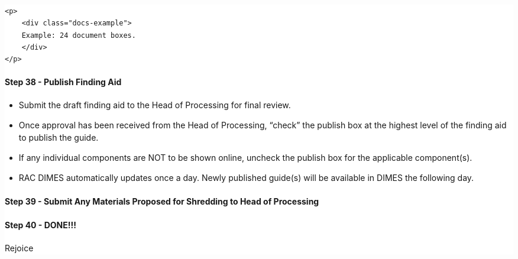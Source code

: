     <p>
        <div class="docs-example">
        Example: 24 document boxes.
        </div>
    </p>

#### Step 38 - Publish Finding Aid

-   Submit the draft finding aid to the Head of Processing for final
    review.

-   Once approval has been received from the Head of Processing, “check”
    the publish box at the highest level of the finding aid to publish
    the guide.

-   If any individual components are NOT to be shown online, uncheck the
    publish box for the applicable component(s).

-   RAC DIMES automatically updates once a day. Newly published guide(s)
    will be available in DIMES the following day.

#### Step 39 - Submit Any Materials Proposed for Shredding to Head of Processing


#### Step 40 - DONE!!!

Rejoice
